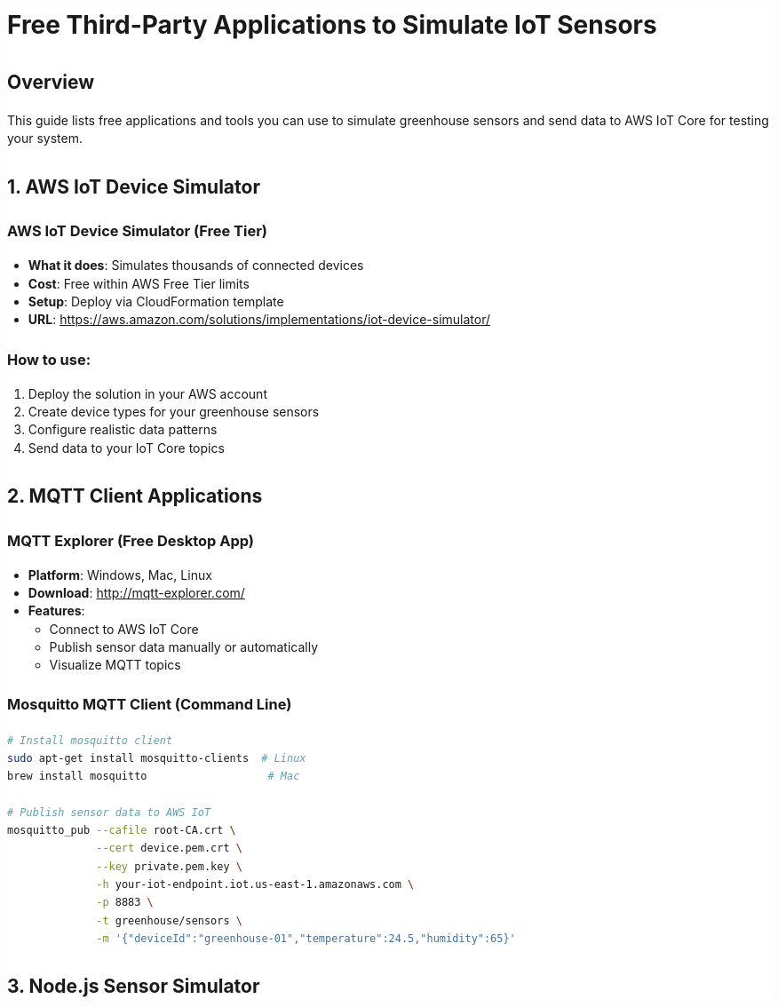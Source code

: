 
# Free Third-Party Applications to Simulate IoT Sensors

## Overview
This guide lists free applications and tools you can use to simulate greenhouse sensors and send data to AWS IoT Core for testing your system.

## 1. AWS IoT Device Simulator

### AWS IoT Device Simulator (Free Tier)
- **What it does**: Simulates thousands of connected devices
- **Cost**: Free within AWS Free Tier limits
- **Setup**: Deploy via CloudFormation template
- **URL**: https://aws.amazon.com/solutions/implementations/iot-device-simulator/

### How to use:
1. Deploy the solution in your AWS account
2. Create device types for your greenhouse sensors
3. Configure realistic data patterns
4. Send data to your IoT Core topics

## 2. MQTT Client Applications

### MQTT Explorer (Free Desktop App)
- **Platform**: Windows, Mac, Linux
- **Download**: http://mqtt-explorer.com/
- **Features**: 
  - Connect to AWS IoT Core
  - Publish sensor data manually or automatically
  - Visualize MQTT topics

### Mosquitto MQTT Client (Command Line)
```bash
# Install mosquitto client
sudo apt-get install mosquitto-clients  # Linux
brew install mosquitto                   # Mac

# Publish sensor data to AWS IoT
mosquitto_pub --cafile root-CA.crt \
              --cert device.pem.crt \
              --key private.pem.key \
              -h your-iot-endpoint.iot.us-east-1.amazonaws.com \
              -p 8883 \
              -t greenhouse/sensors \
              -m '{"deviceId":"greenhouse-01","temperature":24.5,"humidity":65}'
```

## 3. Node.js Sensor Simulator
